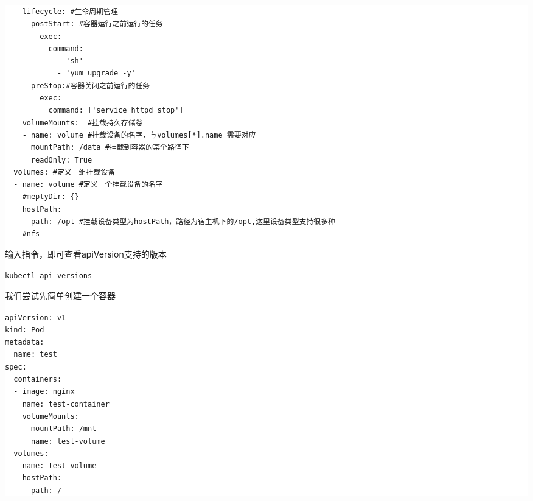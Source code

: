 ```plain
    lifecycle: #生命周期管理   
      postStart: #容器运行之前运行的任务   
        exec:   
          command:   
            - 'sh'   
            - 'yum upgrade -y'   
      preStop:#容器关闭之前运行的任务   
        exec:   
          command: ['service httpd stop']   
    volumeMounts:  #挂载持久存储卷 
    - name: volume #挂载设备的名字，与volumes[*].name 需要对应     
      mountPath: /data #挂载到容器的某个路径下   
      readOnly: True   
  volumes: #定义一组挂载设备   
  - name: volume #定义一个挂载设备的名字   
    #meptyDir: {}   
    hostPath:   
      path: /opt #挂载设备类型为hostPath，路径为宿主机下的/opt,这里设备类型支持很多种 
    #nfs
```

输入指令，即可查看apiVersion支持的版本

```plain
kubectl api-versions
```

我们尝试先简单创建一个容器

```plain
apiVersion: v1
kind: Pod
metadata:
  name: test
spec:
  containers:
  - image: nginx
    name: test-container
    volumeMounts:
    - mountPath: /mnt
      name: test-volume
  volumes:
  - name: test-volume
    hostPath:
      path: /
```
